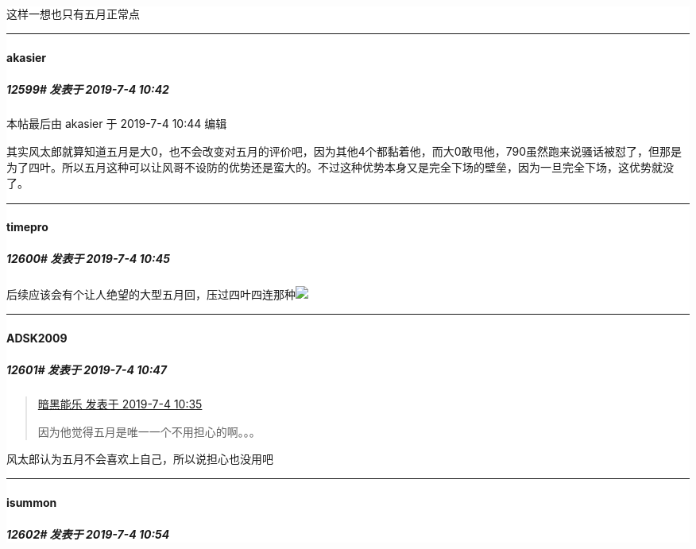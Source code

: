 
这样一想也只有五月正常点







-----

####  akasier  
##### 12599#       发表于 2019-7-4 10:42



 本帖最后由 akasier 于 2019-7-4 10:44 编辑 

其实风太郎就算知道五月是大0，也不会改变对五月的评价吧，因为其他4个都黏着他，而大0敢甩他，790虽然跑来说骚话被怼了，但那是为了四叶。所以五月这种可以让风哥不设防的优势还是蛮大的。不过这种优势本身又是完全下场的壁垒，因为一旦完全下场，这优势就没了。







-----

####  timepro  
##### 12600#       发表于 2019-7-4 10:45




后续应该会有个让人绝望的大型五月回，压过四叶四连那种<img src="https://static.saraba1st.com/image/smiley/carton2017/282.png" referrerpolicy="no-referrer">







-----

####  ADSK2009  
##### 12601#       发表于 2019-7-4 10:47



<blockquote><a href="httphttps://bbs.saraba1st.com/2b/forum.php?mod=redirect&amp;goto=findpost&amp;pid=44379940&amp;ptid=1831320" target="_blank">暗黑能乐 发表于 2019-7-4 10:35</a>

因为他觉得五月是唯一一个不用担心的啊。。。</blockquote>
 风太郎认为五月不会喜欢上自己，所以说担心也没用吧











-----

####  isummon  
##### 12602#       发表于 2019-7-4 10:54
